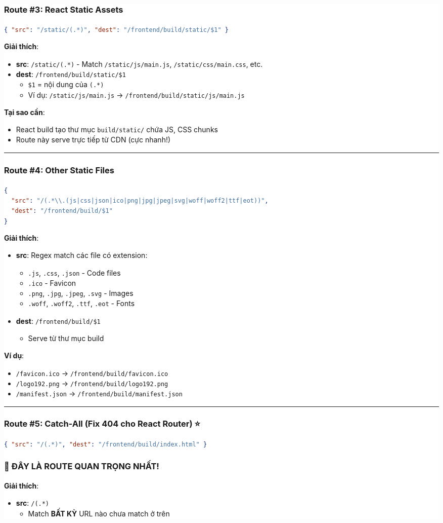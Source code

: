 ### Route #3: React Static Assets

```json
{ "src": "/static/(.*)", "dest": "/frontend/build/static/$1" }
```

**Giải thích**:
- **src**: `/static/(.*)` - Match `/static/js/main.js`, `/static/css/main.css`, etc.
- **dest**: `/frontend/build/static/$1`
  - `$1` = nội dung của `(.*)`
  - Ví dụ: `/static/js/main.js` → `/frontend/build/static/js/main.js`

**Tại sao cần**:
- React build tạo thư mục `build/static/` chứa JS, CSS chunks
- Route này serve trực tiếp từ CDN (cực nhanh!)

---

### Route #4: Other Static Files

```json
{
  "src": "/(.*\\.(js|css|json|ico|png|jpg|jpeg|svg|woff|woff2|ttf|eot))",
  "dest": "/frontend/build/$1"
}
```

**Giải thích**:
- **src**: Regex match các file có extension:
  - `.js`, `.css`, `.json` - Code files
  - `.ico` - Favicon
  - `.png`, `.jpg`, `.jpeg`, `.svg` - Images
  - `.woff`, `.woff2`, `.ttf`, `.eot` - Fonts

- **dest**: `/frontend/build/$1`
  - Serve từ thư mục build

**Ví dụ**:
- `/favicon.ico` → `/frontend/build/favicon.ico`
- `/logo192.png` → `/frontend/build/logo192.png`
- `/manifest.json` → `/frontend/build/manifest.json`

---

### Route #5: Catch-All (Fix 404 cho React Router) ⭐

```json
{ "src": "/(.*)", "dest": "/frontend/build/index.html" }
```

### 🚨 ĐÂY LÀ ROUTE QUAN TRỌNG NHẤT!

**Giải thích**:
- **src**: `/(.*)`
  - Match **BẤT KỲ** URL nào chưa match ở trên
  